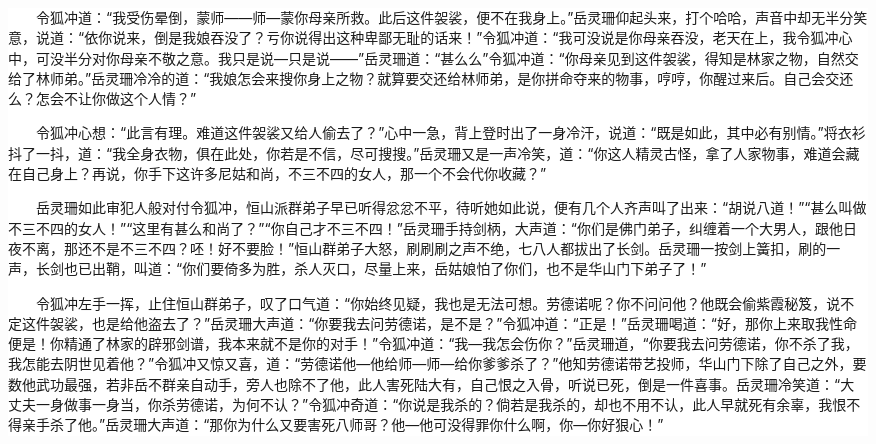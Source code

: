 　　令狐冲道：“我受伤晕倒，蒙师——师—蒙你母亲所救。此后这件袈裟，便不在我身上。”岳灵珊仰起头来，打个哈哈，声音中却无半分笑意，说道：“依你说来，倒是我娘吞没了？亏你说得出这种卑鄙无耻的话来！”令狐冲道：“我可没说是你母亲吞没，老天在上，我令狐冲心中，可没半分对你母亲不敬之意。我只是说—只是说——”岳灵珊道：“甚么么”令狐冲道：“你母亲见到这件袈裟，得知是林家之物，自然交给了林师弟。”岳灵珊冷冷的道：“我娘怎会来搜你身上之物？就算要交还给林师弟，是你拼命夺来的物事，哼哼，你醒过来后。自己会交还么？怎会不让你做这个人情？”

　　令狐冲心想：“此言有理。难道这件袈裟又给人偷去了？”心中一急，背上登时出了一身冷汗，说道：“既是如此，其中必有别情。”将衣衫抖了一抖，道：“我全身衣物，俱在此处，你若是不信，尽可搜搜。”岳灵珊又是一声冷笑，道：“你这人精灵古怪，拿了人家物事，难道会藏在自己身上？再说，你手下这许多尼姑和尚，不三不四的女人，那一个不会代你收藏？”

　　岳灵珊如此审犯人般对付令狐冲，恒山派群弟子早已听得忿忿不平，待听她如此说，便有几个人齐声叫了出来：“胡说八道！”“甚么叫做不三不四的女人！”“这里有甚么和尚了？”“你自己才不三不四！”岳灵珊手持剑柄，大声道：“你们是佛门弟子，纠缠着一个大男人，跟他日夜不离，那还不是不三不四？呸！好不要脸！”恒山群弟子大怒，刷刷刷之声不绝，七八人都拔出了长剑。岳灵珊一按剑上簧扣，刷的一声，长剑也已出鞘，叫道：“你们要倚多为胜，杀人灭口，尽量上来，岳姑娘怕了你们，也不是华山门下弟子了！”

　　令狐冲左手一挥，止住恒山群弟子，叹了口气道：“你始终见疑，我也是无法可想。劳德诺呢？你不问问他？他既会偷紫霞秘笈，说不定这件袈裟，也是给他盗去了？”岳灵珊大声道：“你要我去问劳德诺，是不是？”令狐冲道：“正是！”岳灵珊喝道：“好，那你上来取我性命便是！你精通了林家的辟邪剑谱，我本来就不是你的对手！”令狐冲道：“我—我怎会伤你？”岳灵珊道，“你要我去问劳德诺，你不杀了我，我怎能去阴世见着他？”令狐冲又惊又喜，道：“劳德诺他—他给师—师—给你爹爹杀了？”他知劳德诺带艺投师，华山门下除了自己之外，要数他武功最强，若非岳不群亲自动手，旁人也除不了他，此人害死陆大有，自己恨之入骨，听说已死，倒是一件喜事。岳灵珊冷笑道：“大丈夫一身做事一身当，你杀劳德诺，为何不认？”令狐冲奇道：“你说是我杀的？倘若是我杀的，却也不用不认，此人早就死有余辜，我恨不得亲手杀了他。”岳灵珊大声道：“那你为什么又要害死八师哥？他—他可没得罪你什么啊，你—你好狠心！”